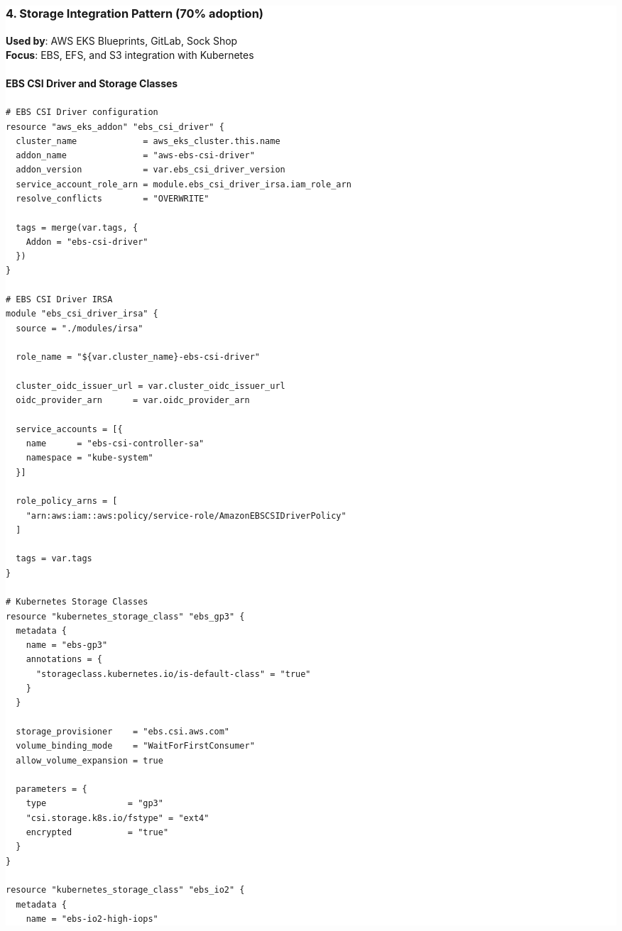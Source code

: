 
### 4. Storage Integration Pattern (70% adoption)
**Used by**: AWS EKS Blueprints, GitLab, Sock Shop  
**Focus**: EBS, EFS, and S3 integration with Kubernetes

#### EBS CSI Driver and Storage Classes
```hcl
# EBS CSI Driver configuration
resource "aws_eks_addon" "ebs_csi_driver" {
  cluster_name             = aws_eks_cluster.this.name
  addon_name               = "aws-ebs-csi-driver"
  addon_version            = var.ebs_csi_driver_version
  service_account_role_arn = module.ebs_csi_driver_irsa.iam_role_arn
  resolve_conflicts        = "OVERWRITE"

  tags = merge(var.tags, {
    Addon = "ebs-csi-driver"
  })
}

# EBS CSI Driver IRSA
module "ebs_csi_driver_irsa" {
  source = "./modules/irsa"

  role_name = "${var.cluster_name}-ebs-csi-driver"
  
  cluster_oidc_issuer_url = var.cluster_oidc_issuer_url
  oidc_provider_arn      = var.oidc_provider_arn
  
  service_accounts = [{
    name      = "ebs-csi-controller-sa"
    namespace = "kube-system"
  }]

  role_policy_arns = [
    "arn:aws:iam::aws:policy/service-role/AmazonEBSCSIDriverPolicy"
  ]

  tags = var.tags
}

# Kubernetes Storage Classes
resource "kubernetes_storage_class" "ebs_gp3" {
  metadata {
    name = "ebs-gp3"
    annotations = {
      "storageclass.kubernetes.io/is-default-class" = "true"
    }
  }

  storage_provisioner    = "ebs.csi.aws.com"
  volume_binding_mode    = "WaitForFirstConsumer"
  allow_volume_expansion = true
  
  parameters = {
    type                = "gp3"
    "csi.storage.k8s.io/fstype" = "ext4"
    encrypted           = "true"
  }
}

resource "kubernetes_storage_class" "ebs_io2" {
  metadata {
    name = "ebs-io2-high-iops"
```